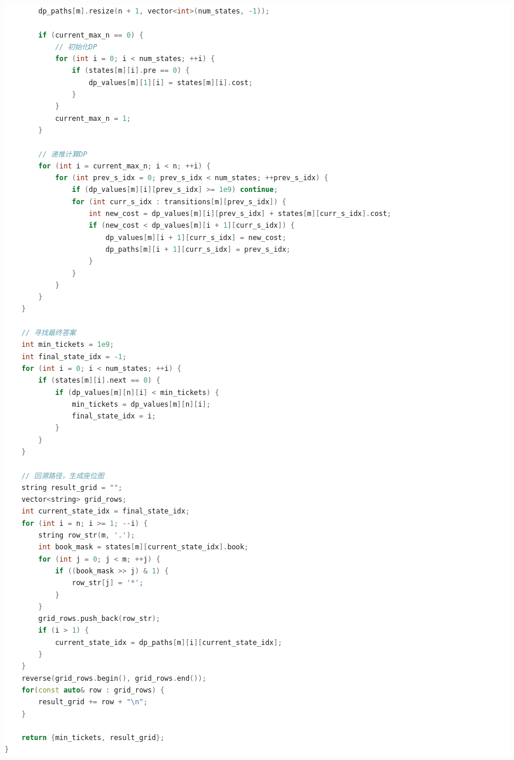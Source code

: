 ```cpp
        dp_paths[m].resize(n + 1, vector<int>(num_states, -1));

        if (current_max_n == 0) {
            // 初始化DP
            for (int i = 0; i < num_states; ++i) {
                if (states[m][i].pre == 0) {
                    dp_values[m][1][i] = states[m][i].cost;
                }
            }
            current_max_n = 1;
        }
        
        // 递推计算DP
        for (int i = current_max_n; i < n; ++i) {
            for (int prev_s_idx = 0; prev_s_idx < num_states; ++prev_s_idx) {
                if (dp_values[m][i][prev_s_idx] >= 1e9) continue;
                for (int curr_s_idx : transitions[m][prev_s_idx]) {
                    int new_cost = dp_values[m][i][prev_s_idx] + states[m][curr_s_idx].cost;
                    if (new_cost < dp_values[m][i + 1][curr_s_idx]) {
                        dp_values[m][i + 1][curr_s_idx] = new_cost;
                        dp_paths[m][i + 1][curr_s_idx] = prev_s_idx;
                    }
                }
            }
        }
    }

    // 寻找最终答案
    int min_tickets = 1e9;
    int final_state_idx = -1;
    for (int i = 0; i < num_states; ++i) {
        if (states[m][i].next == 0) {
            if (dp_values[m][n][i] < min_tickets) {
                min_tickets = dp_values[m][n][i];
                final_state_idx = i;
            }
        }
    }

    // 回溯路径，生成座位图
    string result_grid = "";
    vector<string> grid_rows;
    int current_state_idx = final_state_idx;
    for (int i = n; i >= 1; --i) {
        string row_str(m, '.');
        int book_mask = states[m][current_state_idx].book;
        for (int j = 0; j < m; ++j) {
            if ((book_mask >> j) & 1) {
                row_str[j] = '*';
            }
        }
        grid_rows.push_back(row_str);
        if (i > 1) {
            current_state_idx = dp_paths[m][i][current_state_idx];
        }
    }
    reverse(grid_rows.begin(), grid_rows.end());
    for(const auto& row : grid_rows) {
        result_grid += row + "\n";
    }

    return {min_tickets, result_grid};
}
```